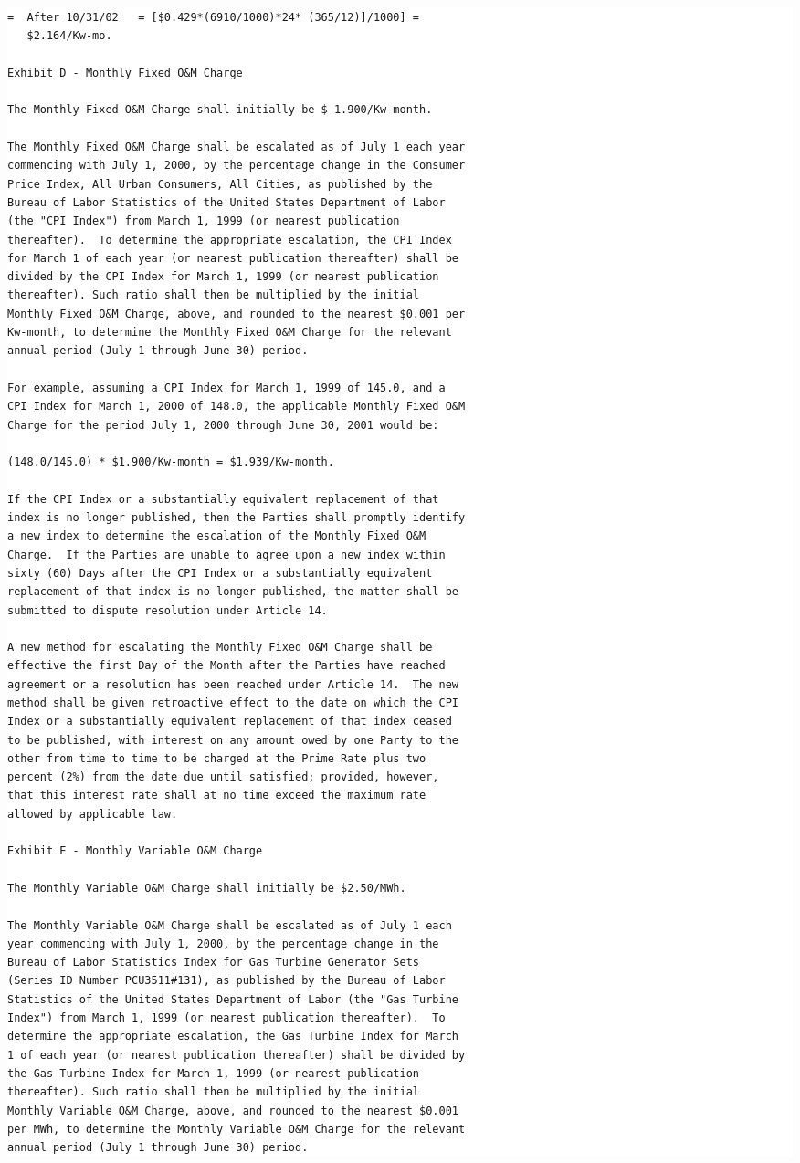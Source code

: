     =  After 10/31/02   = [$0.429*(6910/1000)*24* (365/12)]/1000] =  
       $2.164/Kw-mo.  
  
    Exhibit D - Monthly Fixed O&M Charge  
  
    The Monthly Fixed O&M Charge shall initially be $ 1.900/Kw-month.  
  
    The Monthly Fixed O&M Charge shall be escalated as of July 1 each year  
    commencing with July 1, 2000, by the percentage change in the Consumer  
    Price Index, All Urban Consumers, All Cities, as published by the  
    Bureau of Labor Statistics of the United States Department of Labor  
    (the "CPI Index") from March 1, 1999 (or nearest publication  
    thereafter).  To determine the appropriate escalation, the CPI Index  
    for March 1 of each year (or nearest publication thereafter) shall be  
    divided by the CPI Index for March 1, 1999 (or nearest publication  
    thereafter). Such ratio shall then be multiplied by the initial  
    Monthly Fixed O&M Charge, above, and rounded to the nearest $0.001 per  
    Kw-month, to determine the Monthly Fixed O&M Charge for the relevant  
    annual period (July 1 through June 30) period.  
  
    For example, assuming a CPI Index for March 1, 1999 of 145.0, and a  
    CPI Index for March 1, 2000 of 148.0, the applicable Monthly Fixed O&M  
    Charge for the period July 1, 2000 through June 30, 2001 would be:  
  
    (148.0/145.0) * $1.900/Kw-month = $1.939/Kw-month.  
  
    If the CPI Index or a substantially equivalent replacement of that  
    index is no longer published, then the Parties shall promptly identify  
    a new index to determine the escalation of the Monthly Fixed O&M  
    Charge.  If the Parties are unable to agree upon a new index within  
    sixty (60) Days after the CPI Index or a substantially equivalent  
    replacement of that index is no longer published, the matter shall be  
    submitted to dispute resolution under Article 14.  
  
    A new method for escalating the Monthly Fixed O&M Charge shall be  
    effective the first Day of the Month after the Parties have reached  
    agreement or a resolution has been reached under Article 14.  The new  
    method shall be given retroactive effect to the date on which the CPI  
    Index or a substantially equivalent replacement of that index ceased  
    to be published, with interest on any amount owed by one Party to the  
    other from time to time to be charged at the Prime Rate plus two  
    percent (2%) from the date due until satisfied; provided, however,  
    that this interest rate shall at no time exceed the maximum rate  
    allowed by applicable law.  
  
    Exhibit E - Monthly Variable O&M Charge  
  
    The Monthly Variable O&M Charge shall initially be $2.50/MWh.  
  
    The Monthly Variable O&M Charge shall be escalated as of July 1 each  
    year commencing with July 1, 2000, by the percentage change in the  
    Bureau of Labor Statistics Index for Gas Turbine Generator Sets  
    (Series ID Number PCU3511#131), as published by the Bureau of Labor  
    Statistics of the United States Department of Labor (the "Gas Turbine  
    Index") from March 1, 1999 (or nearest publication thereafter).  To  
    determine the appropriate escalation, the Gas Turbine Index for March  
    1 of each year (or nearest publication thereafter) shall be divided by  
    the Gas Turbine Index for March 1, 1999 (or nearest publication  
    thereafter). Such ratio shall then be multiplied by the initial  
    Monthly Variable O&M Charge, above, and rounded to the nearest $0.001  
    per MWh, to determine the Monthly Variable O&M Charge for the relevant  
    annual period (July 1 through June 30) period.  
  